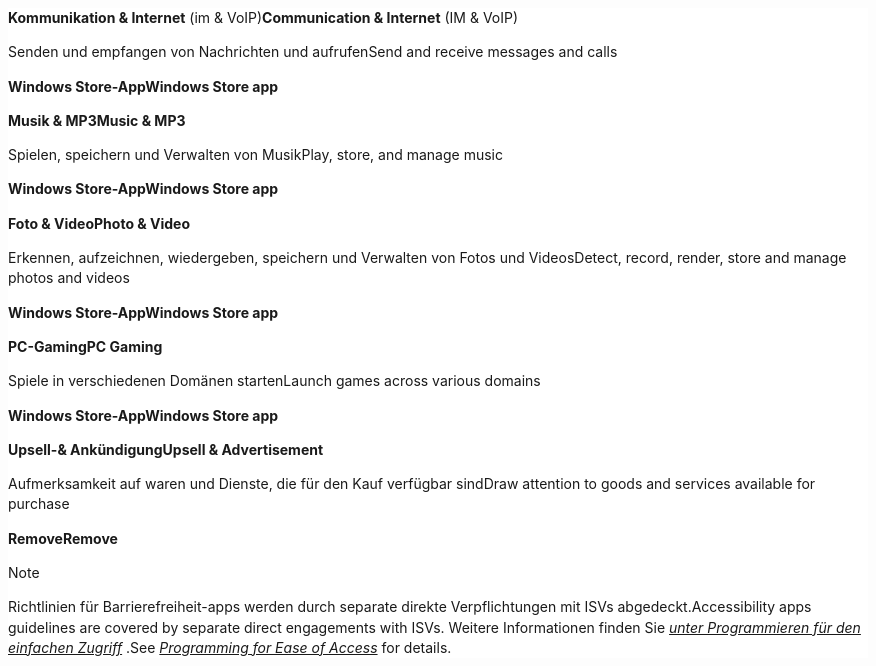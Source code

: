 <span data-ttu-id="d3f5a-183">**Kommunikation & Internet** (im & VoIP)</span><span class="sxs-lookup"><span data-stu-id="d3f5a-183">**Communication & Internet** (IM & VoIP)</span></span>

<span data-ttu-id="d3f5a-184">Senden und empfangen von Nachrichten und aufrufen</span><span class="sxs-lookup"><span data-stu-id="d3f5a-184">Send and receive messages and calls</span></span>

<span data-ttu-id="d3f5a-185">**Windows Store-App**</span><span class="sxs-lookup"><span data-stu-id="d3f5a-185">**Windows Store app**</span></span>

<span data-ttu-id="d3f5a-186">**Musik & MP3**</span><span class="sxs-lookup"><span data-stu-id="d3f5a-186">**Music & MP3**</span></span>

<span data-ttu-id="d3f5a-187">Spielen, speichern und Verwalten von Musik</span><span class="sxs-lookup"><span data-stu-id="d3f5a-187">Play, store, and manage music</span></span>

<span data-ttu-id="d3f5a-188">**Windows Store-App**</span><span class="sxs-lookup"><span data-stu-id="d3f5a-188">**Windows Store app**</span></span>

<span data-ttu-id="d3f5a-189">**Foto & Video**</span><span class="sxs-lookup"><span data-stu-id="d3f5a-189">**Photo & Video**</span></span>

<span data-ttu-id="d3f5a-190">Erkennen, aufzeichnen, wiedergeben, speichern und Verwalten von Fotos und Videos</span><span class="sxs-lookup"><span data-stu-id="d3f5a-190">Detect, record, render, store and manage photos and videos</span></span>

<span data-ttu-id="d3f5a-191">**Windows Store-App**</span><span class="sxs-lookup"><span data-stu-id="d3f5a-191">**Windows Store app**</span></span>

<span data-ttu-id="d3f5a-192">**PC-Gaming**</span><span class="sxs-lookup"><span data-stu-id="d3f5a-192">**PC Gaming**</span></span>

<span data-ttu-id="d3f5a-193">Spiele in verschiedenen Domänen starten</span><span class="sxs-lookup"><span data-stu-id="d3f5a-193">Launch games across various domains</span></span>

<span data-ttu-id="d3f5a-194">**Windows Store-App**</span><span class="sxs-lookup"><span data-stu-id="d3f5a-194">**Windows Store app**</span></span>

<span data-ttu-id="d3f5a-195">**Upsell-& Ankündigung**</span><span class="sxs-lookup"><span data-stu-id="d3f5a-195">**Upsell & Advertisement**</span></span>

<span data-ttu-id="d3f5a-196">Aufmerksamkeit auf waren und Dienste, die für den Kauf verfügbar sind</span><span class="sxs-lookup"><span data-stu-id="d3f5a-196">Draw attention to goods and services available for purchase</span></span>

<span data-ttu-id="d3f5a-197">**Remove**</span><span class="sxs-lookup"><span data-stu-id="d3f5a-197">**Remove**</span></span>



 

> [!Note]  
> <span data-ttu-id="d3f5a-198">Richtlinien für Barrierefreiheit-apps werden durch separate direkte Verpflichtungen mit ISVs abgedeckt.</span><span class="sxs-lookup"><span data-stu-id="d3f5a-198">Accessibility apps guidelines are covered by separate direct engagements with ISVs.</span></span> <span data-ttu-id="d3f5a-199">Weitere Informationen finden Sie [*unter Programmieren für den einfachen Zugriff*](../winauto/ease-of-access---assistive-technology-registration.md) .</span><span class="sxs-lookup"><span data-stu-id="d3f5a-199">See [*Programming for Ease of Access*](../winauto/ease-of-access---assistive-technology-registration.md) for details.</span></span>
